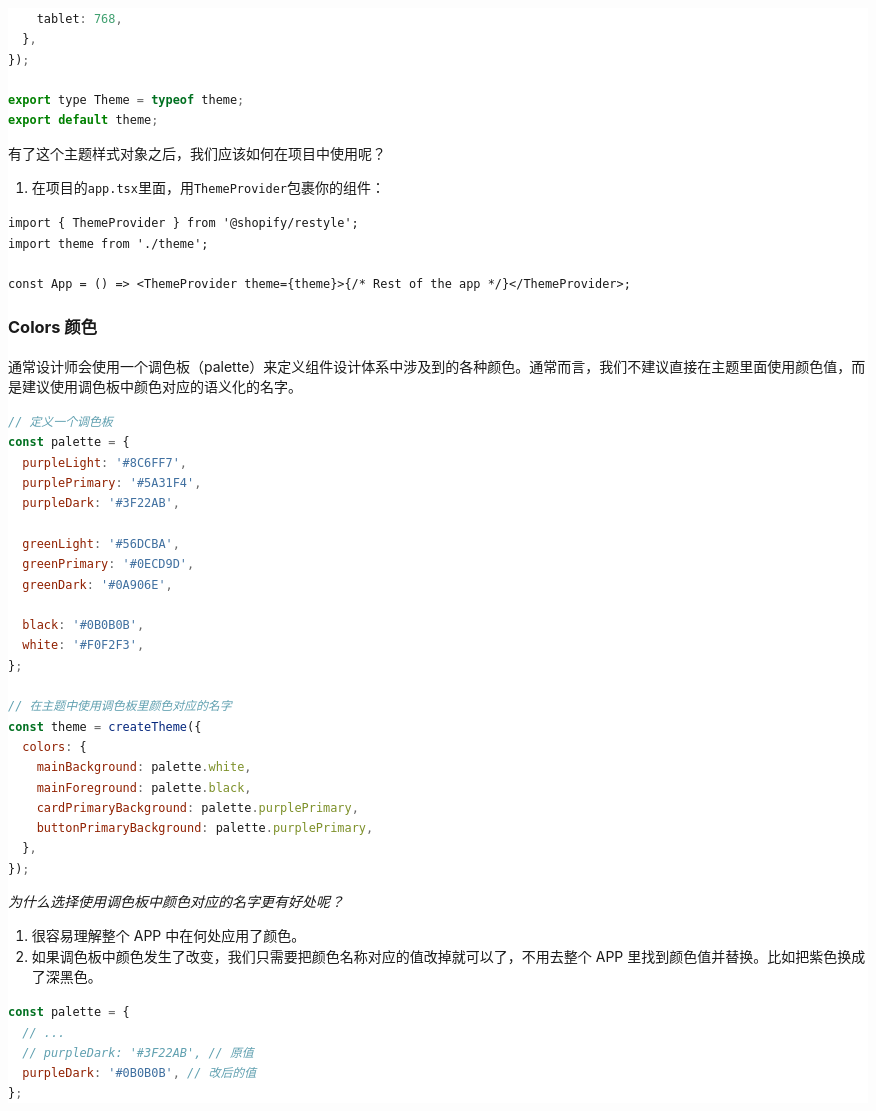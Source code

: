 ```js
    tablet: 768,
  },
});

export type Theme = typeof theme;
export default theme;
```

有了这个主题样式对象之后，我们应该如何在项目中使用呢？

1. 在项目的`app.tsx`里面，用`ThemeProvider`包裹你的组件：

```tsx | pure
import { ThemeProvider } from '@shopify/restyle';
import theme from './theme';

const App = () => <ThemeProvider theme={theme}>{/* Rest of the app */}</ThemeProvider>;
```

### Colors 颜色

通常设计师会使用一个调色板（palette）来定义组件设计体系中涉及到的各种颜色。通常而言，我们不建议直接在主题里面使用颜色值，而是建议使用调色板中颜色对应的语义化的名字。

```js
// 定义一个调色板
const palette = {
  purpleLight: '#8C6FF7',
  purplePrimary: '#5A31F4',
  purpleDark: '#3F22AB',

  greenLight: '#56DCBA',
  greenPrimary: '#0ECD9D',
  greenDark: '#0A906E',

  black: '#0B0B0B',
  white: '#F0F2F3',
};

// 在主题中使用调色板里颜色对应的名字
const theme = createTheme({
  colors: {
    mainBackground: palette.white,
    mainForeground: palette.black,
    cardPrimaryBackground: palette.purplePrimary,
    buttonPrimaryBackground: palette.purplePrimary,
  },
});
```

_为什么选择使用调色板中颜色对应的名字更有好处呢？_

1. 很容易理解整个 APP 中在何处应用了颜色。
2. 如果调色板中颜色发生了改变，我们只需要把颜色名称对应的值改掉就可以了，不用去整个 APP 里找到颜色值并替换。比如把紫色换成了深黑色。

```js
const palette = {
  // ...
  // purpleDark: '#3F22AB', // 原值
  purpleDark: '#0B0B0B', // 改后的值
};
```
